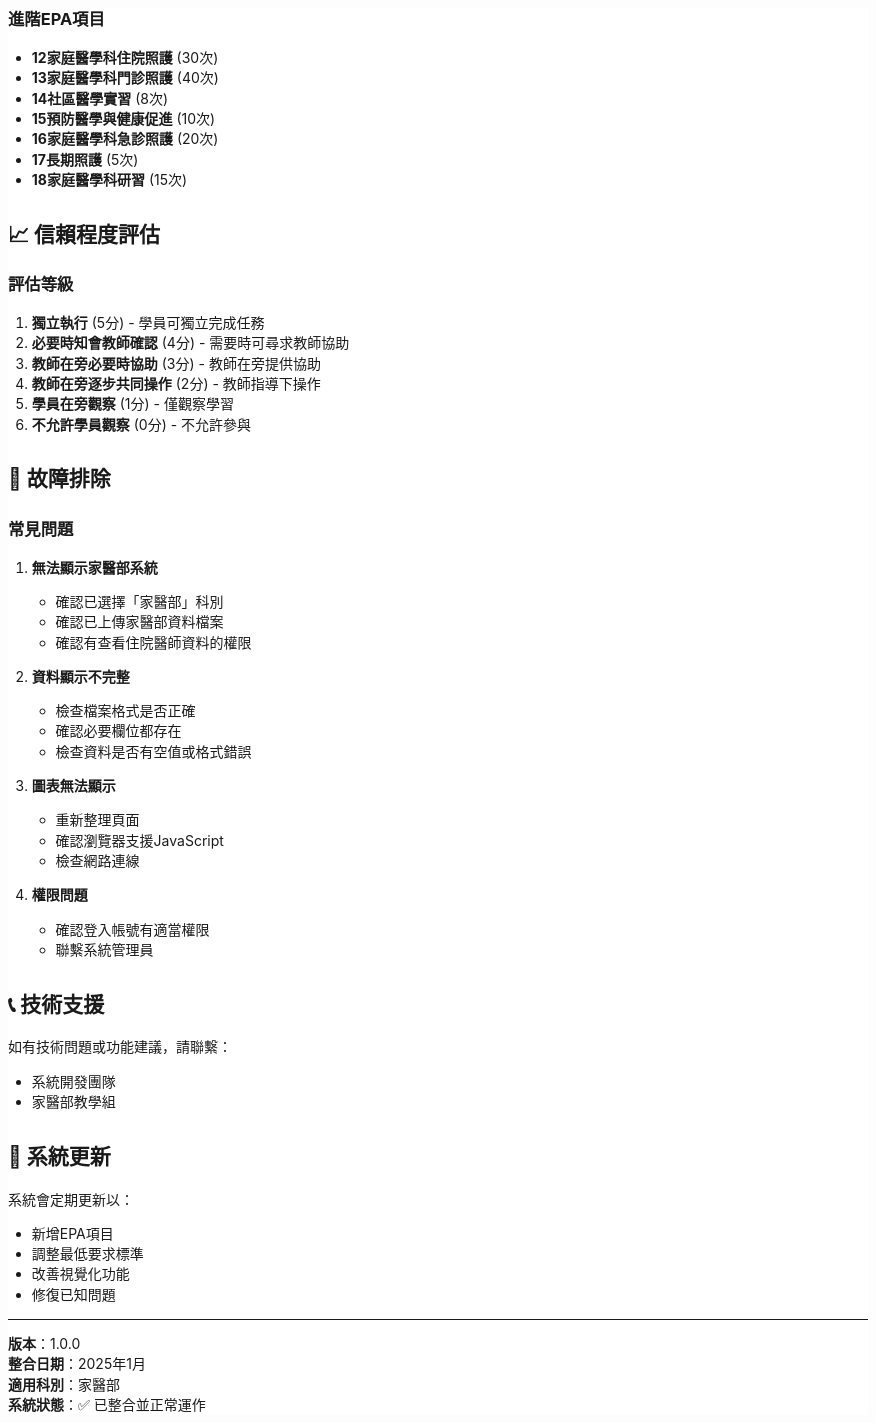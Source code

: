 ### 進階EPA項目
- **12家庭醫學科住院照護** (30次)
- **13家庭醫學科門診照護** (40次)
- **14社區醫學實習** (8次)
- **15預防醫學與健康促進** (10次)
- **16家庭醫學科急診照護** (20次)
- **17長期照護** (5次)
- **18家庭醫學科研習** (15次)

## 📈 信賴程度評估

### 評估等級
1. **獨立執行** (5分) - 學員可獨立完成任務
2. **必要時知會教師確認** (4分) - 需要時可尋求教師協助
3. **教師在旁必要時協助** (3分) - 教師在旁提供協助
4. **教師在旁逐步共同操作** (2分) - 教師指導下操作
5. **學員在旁觀察** (1分) - 僅觀察學習
6. **不允許學員觀察** (0分) - 不允許參與

## 🔧 故障排除

### 常見問題

1. **無法顯示家醫部系統**
   - 確認已選擇「家醫部」科別
   - 確認已上傳家醫部資料檔案
   - 確認有查看住院醫師資料的權限

2. **資料顯示不完整**
   - 檢查檔案格式是否正確
   - 確認必要欄位都存在
   - 檢查資料是否有空值或格式錯誤

3. **圖表無法顯示**
   - 重新整理頁面
   - 確認瀏覽器支援JavaScript
   - 檢查網路連線

4. **權限問題**
   - 確認登入帳號有適當權限
   - 聯繫系統管理員

## 📞 技術支援

如有技術問題或功能建議，請聯繫：
- 系統開發團隊
- 家醫部教學組

## 🔄 系統更新

系統會定期更新以：
- 新增EPA項目
- 調整最低要求標準
- 改善視覺化功能
- 修復已知問題

---

**版本**：1.0.0  
**整合日期**：2025年1月  
**適用科別**：家醫部  
**系統狀態**：✅ 已整合並正常運作
